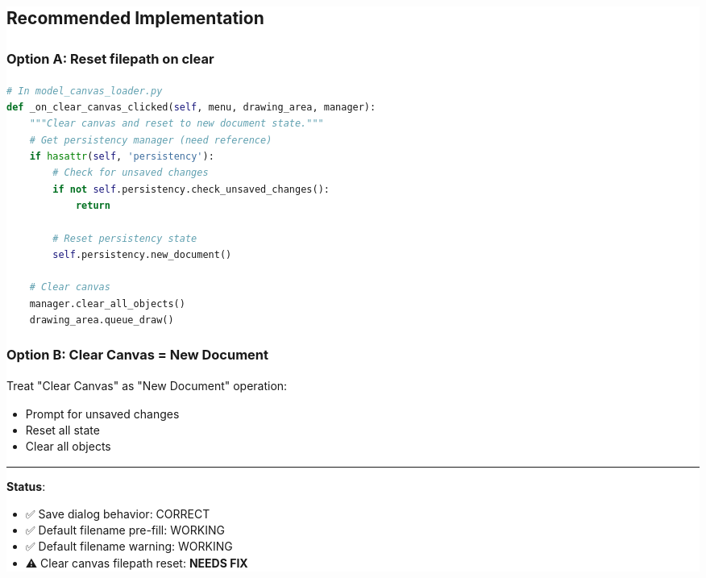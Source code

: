 ## Recommended Implementation

### **Option A: Reset filepath on clear**
```python
# In model_canvas_loader.py
def _on_clear_canvas_clicked(self, menu, drawing_area, manager):
    """Clear canvas and reset to new document state."""
    # Get persistency manager (need reference)
    if hasattr(self, 'persistency'):
        # Check for unsaved changes
        if not self.persistency.check_unsaved_changes():
            return
        
        # Reset persistency state
        self.persistency.new_document()
    
    # Clear canvas
    manager.clear_all_objects()
    drawing_area.queue_draw()
```

### **Option B: Clear Canvas = New Document**
Treat "Clear Canvas" as "New Document" operation:
- Prompt for unsaved changes
- Reset all state
- Clear all objects

---

**Status**: 
- ✅ Save dialog behavior: CORRECT
- ✅ Default filename pre-fill: WORKING
- ✅ Default filename warning: WORKING
- ⚠️ Clear canvas filepath reset: **NEEDS FIX**
